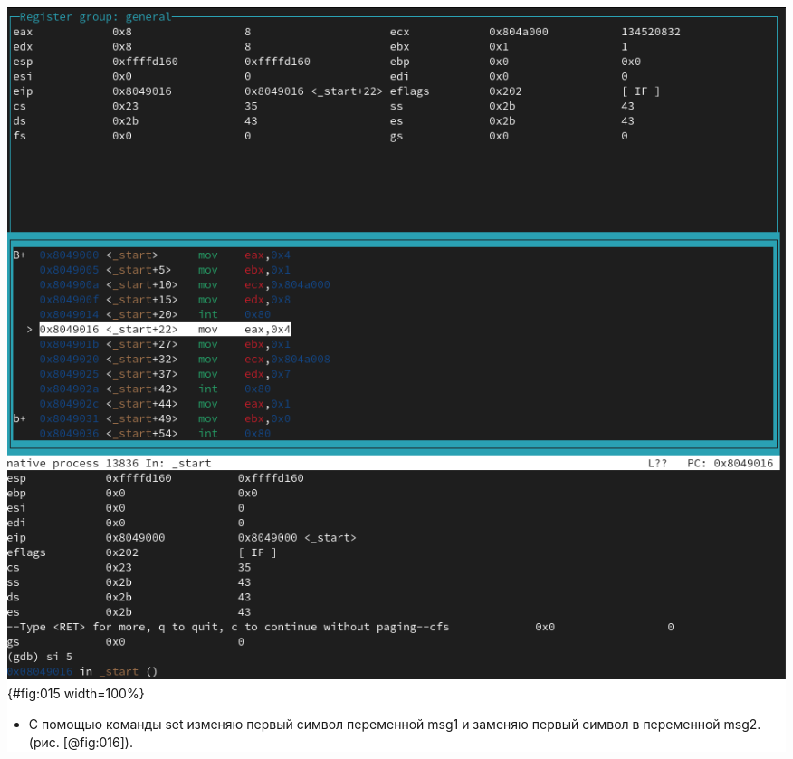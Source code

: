 ![просмотр значений переменных](image/15.png){#fig:015 width=100%} 

- С помощью команды set изменяю первый символ переменной msg1 и заменяю первый символ в переменной msg2.(рис. [@fig:016]).

